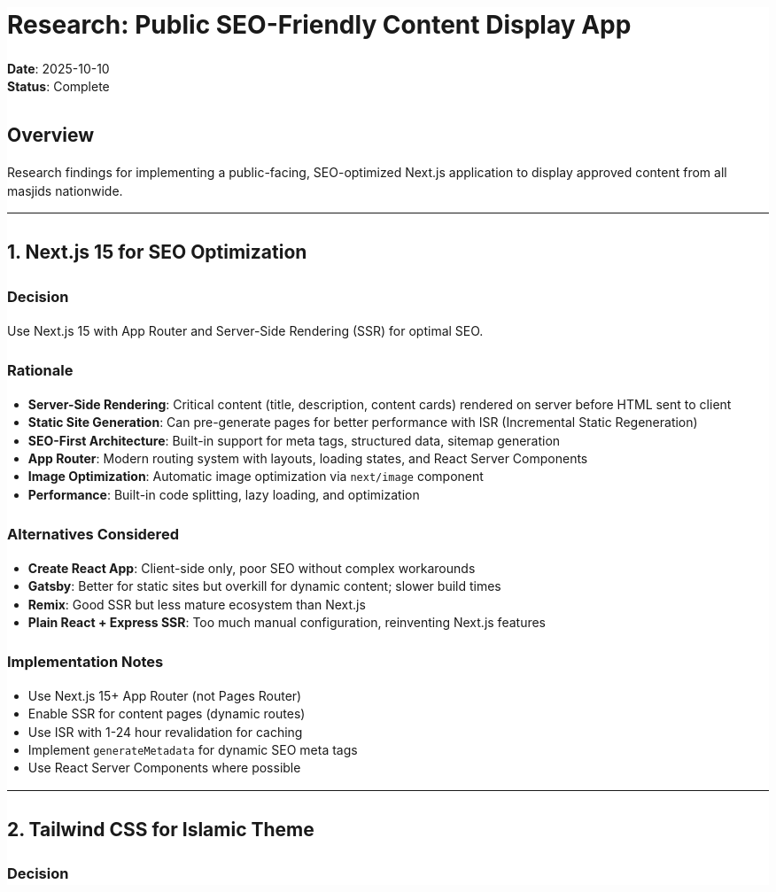 # Research: Public SEO-Friendly Content Display App

**Date**: 2025-10-10  
**Status**: Complete

## Overview

Research findings for implementing a public-facing, SEO-optimized Next.js application to display approved content from all masjids nationwide.

---

## 1. Next.js 15 for SEO Optimization

### Decision

Use Next.js 15 with App Router and Server-Side Rendering (SSR) for optimal SEO.

### Rationale

- **Server-Side Rendering**: Critical content (title, description, content cards) rendered on server before HTML sent to client
- **Static Site Generation**: Can pre-generate pages for better performance with ISR (Incremental Static Regeneration)
- **SEO-First Architecture**: Built-in support for meta tags, structured data, sitemap generation
- **App Router**: Modern routing system with layouts, loading states, and React Server Components
- **Image Optimization**: Automatic image optimization via `next/image` component
- **Performance**: Built-in code splitting, lazy loading, and optimization

### Alternatives Considered

- **Create React App**: Client-side only, poor SEO without complex workarounds
- **Gatsby**: Better for static sites but overkill for dynamic content; slower build times
- **Remix**: Good SSR but less mature ecosystem than Next.js
- **Plain React + Express SSR**: Too much manual configuration, reinventing Next.js features

### Implementation Notes

- Use Next.js 15+ App Router (not Pages Router)
- Enable SSR for content pages (dynamic routes)
- Use ISR with 1-24 hour revalidation for caching
- Implement `generateMetadata` for dynamic SEO meta tags
- Use React Server Components where possible

---

## 2. Tailwind CSS for Islamic Theme

### Decision
